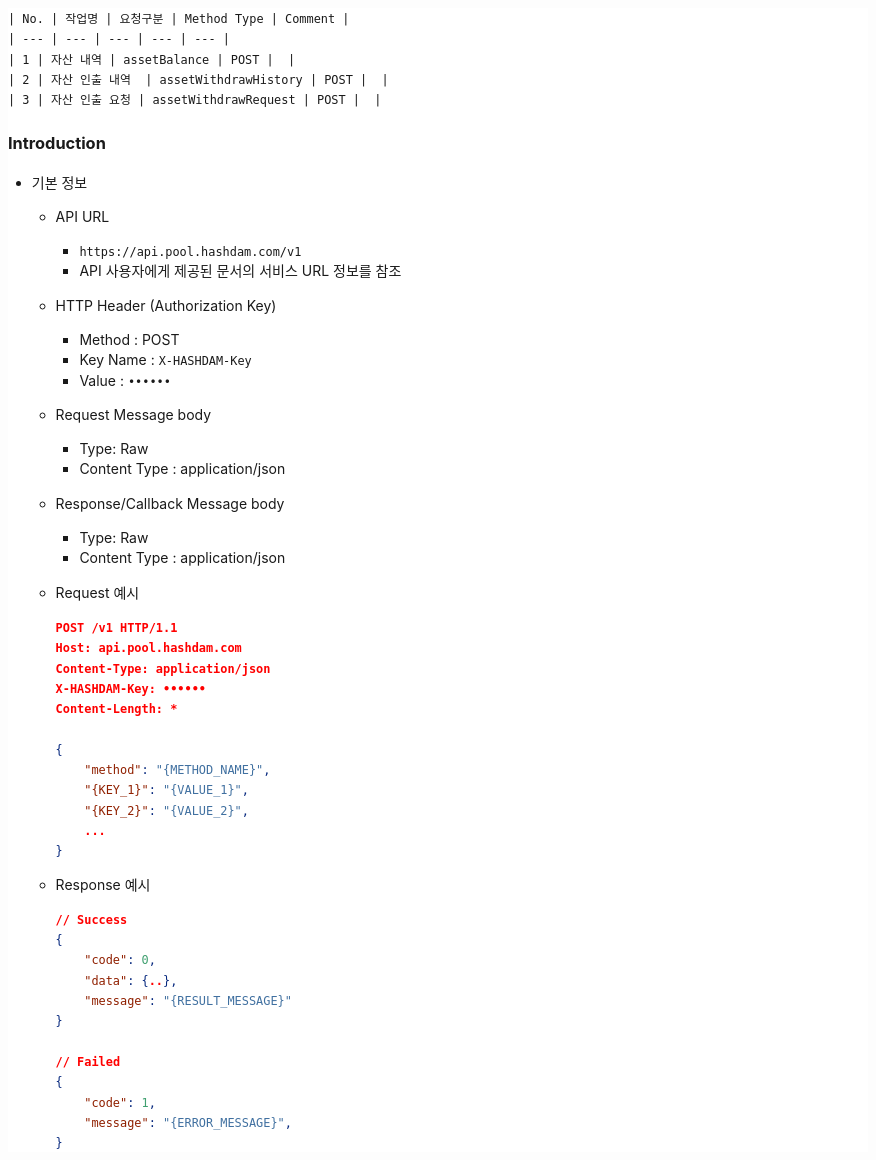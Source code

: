     
    | No. | 작업명 | 요청구분 | Method Type | Comment |
    | --- | --- | --- | --- | --- |
    | 1 | 자산 내역 | assetBalance | POST |  |
    | 2 | 자산 인출 내역  | assetWithdrawHistory | POST |  |
    | 3 | 자산 인출 요청 | assetWithdrawRequest | POST |  |

### Introduction

- 기본 정보
    - API URL
        - `https://api.pool.hashdam.com/v1`
        - API 사용자에게 제공된 문서의 서비스 URL 정보를 참조
    - HTTP Header (Authorization Key)
        - Method : POST
        - Key Name : `X-HASHDAM-Key`
        - Value : `••••••`
    - Request Message body
        - Type:  Raw
        - Content Type : application/json
    - Response/Callback Message body
        - Type:  Raw
        - Content Type : application/json
    - Request 예시
        
        ```json
        POST /v1 HTTP/1.1
        Host: api.pool.hashdam.com
        Content-Type: application/json
        X-HASHDAM-Key: ••••••
        Content-Length: *
        
        {
            "method": "{METHOD_NAME}",
            "{KEY_1}": "{VALUE_1}",
            "{KEY_2}": "{VALUE_2}",
            ...
        }
        ```
        
    - Response 예시
        
        ```json
        // Success
        {
            "code": 0,
            "data": {..},
            "message": "{RESULT_MESSAGE}"
        }
        
        // Failed
        {
            "code": 1,
            "message": "{ERROR_MESSAGE}",
        }
        ```
        